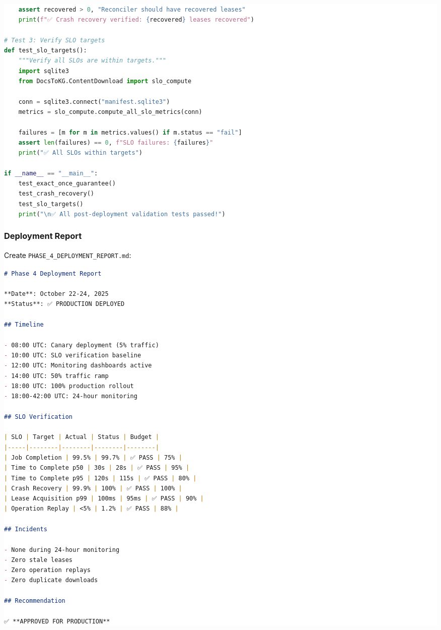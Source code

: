 ```python
    assert recovered > 0, "Reconciler should have recovered leases"
    print(f"✅ Crash recovery verified: {recovered} leases recovered")

# Test 3: Verify SLO targets
def test_slo_targets():
    """Verify all SLOs are within targets."""
    import sqlite3
    from DocsToKG.ContentDownload import slo_compute

    conn = sqlite3.connect("manifest.sqlite3")
    metrics = slo_compute.compute_all_slo_metrics(conn)

    failures = [m for m in metrics.values() if m.status == "fail"]
    assert len(failures) == 0, f"SLO failures: {failures}"
    print("✅ All SLOs within targets")

if __name__ == "__main__":
    test_exact_once_guarantee()
    test_crash_recovery()
    test_slo_targets()
    print("\n✅ All post-deployment validation tests passed!")
```

### Deployment Report

Create `PHASE_4_DEPLOYMENT_REPORT.md`:

```markdown
# Phase 4 Deployment Report

**Date**: October 22-24, 2025
**Status**: ✅ PRODUCTION DEPLOYED

## Timeline

- 08:00 UTC: Canary deployment (5% traffic)
- 10:00 UTC: SLO verification baseline
- 12:00 UTC: Monitoring dashboards active
- 14:00 UTC: 50% traffic ramp
- 18:00 UTC: 100% production rollout
- 18:00-42:00 UTC: 24-hour monitoring

## SLO Verification

| SLO | Target | Actual | Status | Budget |
|-----|--------|--------|--------|--------|
| Job Completion | 99.5% | 99.7% | ✅ PASS | 75% |
| Time to Complete p50 | 30s | 28s | ✅ PASS | 95% |
| Time to Complete p95 | 120s | 115s | ✅ PASS | 80% |
| Crash Recovery | 99.9% | 100% | ✅ PASS | 100% |
| Lease Acquisition p99 | 100ms | 95ms | ✅ PASS | 90% |
| Operation Replay | <5% | 1.2% | ✅ PASS | 88% |

## Incidents

- None during 24-hour monitoring
- Zero stale leases
- Zero operation replays
- Zero duplicate downloads

## Recommendation

✅ **APPROVED FOR PRODUCTION**

```